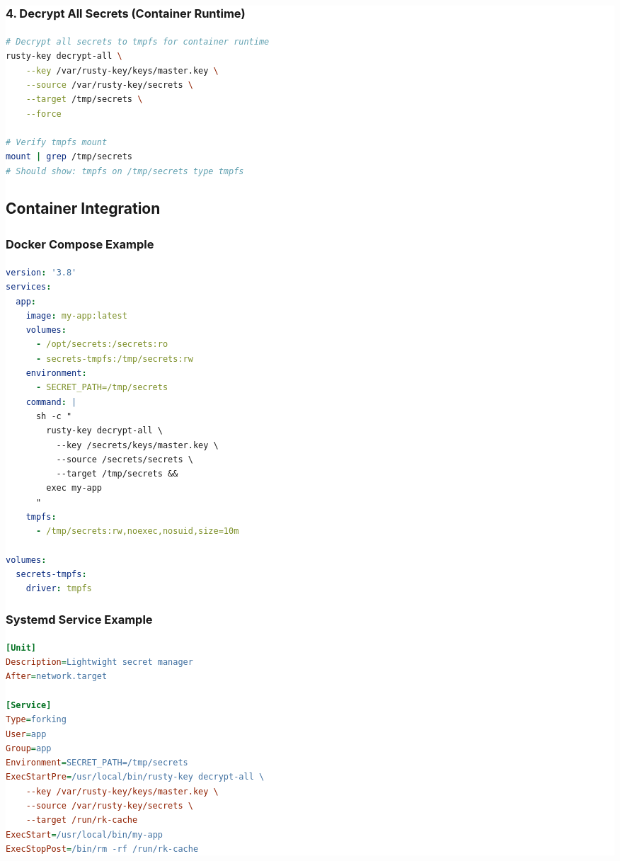 ### 4. Decrypt All Secrets (Container Runtime)

```bash
# Decrypt all secrets to tmpfs for container runtime
rusty-key decrypt-all \
    --key /var/rusty-key/keys/master.key \
    --source /var/rusty-key/secrets \
    --target /tmp/secrets \
    --force

# Verify tmpfs mount
mount | grep /tmp/secrets
# Should show: tmpfs on /tmp/secrets type tmpfs
```



## Container Integration

### Docker Compose Example

```yaml
version: '3.8'
services:
  app:
    image: my-app:latest
    volumes:
      - /opt/secrets:/secrets:ro
      - secrets-tmpfs:/tmp/secrets:rw
    environment:
      - SECRET_PATH=/tmp/secrets
    command: |
      sh -c "
        rusty-key decrypt-all \
          --key /secrets/keys/master.key \
          --source /secrets/secrets \
          --target /tmp/secrets &&
        exec my-app
      "
    tmpfs:
      - /tmp/secrets:rw,noexec,nosuid,size=10m

volumes:
  secrets-tmpfs:
    driver: tmpfs
```

### Systemd Service Example

```ini
[Unit]
Description=Lightwight secret manager
After=network.target

[Service]
Type=forking
User=app
Group=app
Environment=SECRET_PATH=/tmp/secrets
ExecStartPre=/usr/local/bin/rusty-key decrypt-all \
    --key /var/rusty-key/keys/master.key \
    --source /var/rusty-key/secrets \
    --target /run/rk-cache
ExecStart=/usr/local/bin/my-app
ExecStopPost=/bin/rm -rf /run/rk-cache
```